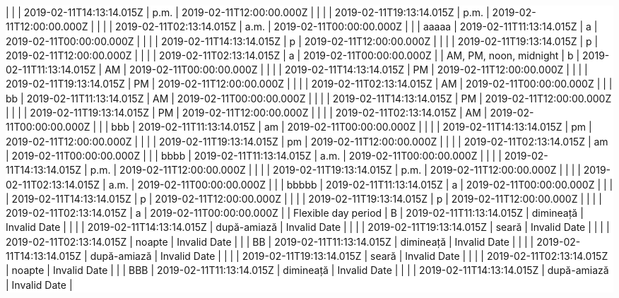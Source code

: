 |                                      |              | 2019-02-11T14:13:14.015Z | p.m.                                              | 2019-02-11T12:00:00.000Z |
|                                      |              | 2019-02-11T19:13:14.015Z | p.m.                                              | 2019-02-11T12:00:00.000Z |
|                                      |              | 2019-02-11T02:13:14.015Z | a.m.                                              | 2019-02-11T00:00:00.000Z |
|                                      | aaaaa        | 2019-02-11T11:13:14.015Z | a                                                 | 2019-02-11T00:00:00.000Z |
|                                      |              | 2019-02-11T14:13:14.015Z | p                                                 | 2019-02-11T12:00:00.000Z |
|                                      |              | 2019-02-11T19:13:14.015Z | p                                                 | 2019-02-11T12:00:00.000Z |
|                                      |              | 2019-02-11T02:13:14.015Z | a                                                 | 2019-02-11T00:00:00.000Z |
| AM, PM, noon, midnight               | b            | 2019-02-11T11:13:14.015Z | AM                                                | 2019-02-11T00:00:00.000Z |
|                                      |              | 2019-02-11T14:13:14.015Z | PM                                                | 2019-02-11T12:00:00.000Z |
|                                      |              | 2019-02-11T19:13:14.015Z | PM                                                | 2019-02-11T12:00:00.000Z |
|                                      |              | 2019-02-11T02:13:14.015Z | AM                                                | 2019-02-11T00:00:00.000Z |
|                                      | bb           | 2019-02-11T11:13:14.015Z | AM                                                | 2019-02-11T00:00:00.000Z |
|                                      |              | 2019-02-11T14:13:14.015Z | PM                                                | 2019-02-11T12:00:00.000Z |
|                                      |              | 2019-02-11T19:13:14.015Z | PM                                                | 2019-02-11T12:00:00.000Z |
|                                      |              | 2019-02-11T02:13:14.015Z | AM                                                | 2019-02-11T00:00:00.000Z |
|                                      | bbb          | 2019-02-11T11:13:14.015Z | am                                                | 2019-02-11T00:00:00.000Z |
|                                      |              | 2019-02-11T14:13:14.015Z | pm                                                | 2019-02-11T12:00:00.000Z |
|                                      |              | 2019-02-11T19:13:14.015Z | pm                                                | 2019-02-11T12:00:00.000Z |
|                                      |              | 2019-02-11T02:13:14.015Z | am                                                | 2019-02-11T00:00:00.000Z |
|                                      | bbbb         | 2019-02-11T11:13:14.015Z | a.m.                                              | 2019-02-11T00:00:00.000Z |
|                                      |              | 2019-02-11T14:13:14.015Z | p.m.                                              | 2019-02-11T12:00:00.000Z |
|                                      |              | 2019-02-11T19:13:14.015Z | p.m.                                              | 2019-02-11T12:00:00.000Z |
|                                      |              | 2019-02-11T02:13:14.015Z | a.m.                                              | 2019-02-11T00:00:00.000Z |
|                                      | bbbbb        | 2019-02-11T11:13:14.015Z | a                                                 | 2019-02-11T00:00:00.000Z |
|                                      |              | 2019-02-11T14:13:14.015Z | p                                                 | 2019-02-11T12:00:00.000Z |
|                                      |              | 2019-02-11T19:13:14.015Z | p                                                 | 2019-02-11T12:00:00.000Z |
|                                      |              | 2019-02-11T02:13:14.015Z | a                                                 | 2019-02-11T00:00:00.000Z |
| Flexible day period                  | B            | 2019-02-11T11:13:14.015Z | dimineață                                         | Invalid Date             |
|                                      |              | 2019-02-11T14:13:14.015Z | după-amiază                                       | Invalid Date             |
|                                      |              | 2019-02-11T19:13:14.015Z | seară                                             | Invalid Date             |
|                                      |              | 2019-02-11T02:13:14.015Z | noapte                                            | Invalid Date             |
|                                      | BB           | 2019-02-11T11:13:14.015Z | dimineață                                         | Invalid Date             |
|                                      |              | 2019-02-11T14:13:14.015Z | după-amiază                                       | Invalid Date             |
|                                      |              | 2019-02-11T19:13:14.015Z | seară                                             | Invalid Date             |
|                                      |              | 2019-02-11T02:13:14.015Z | noapte                                            | Invalid Date             |
|                                      | BBB          | 2019-02-11T11:13:14.015Z | dimineață                                         | Invalid Date             |
|                                      |              | 2019-02-11T14:13:14.015Z | după-amiază                                       | Invalid Date             |